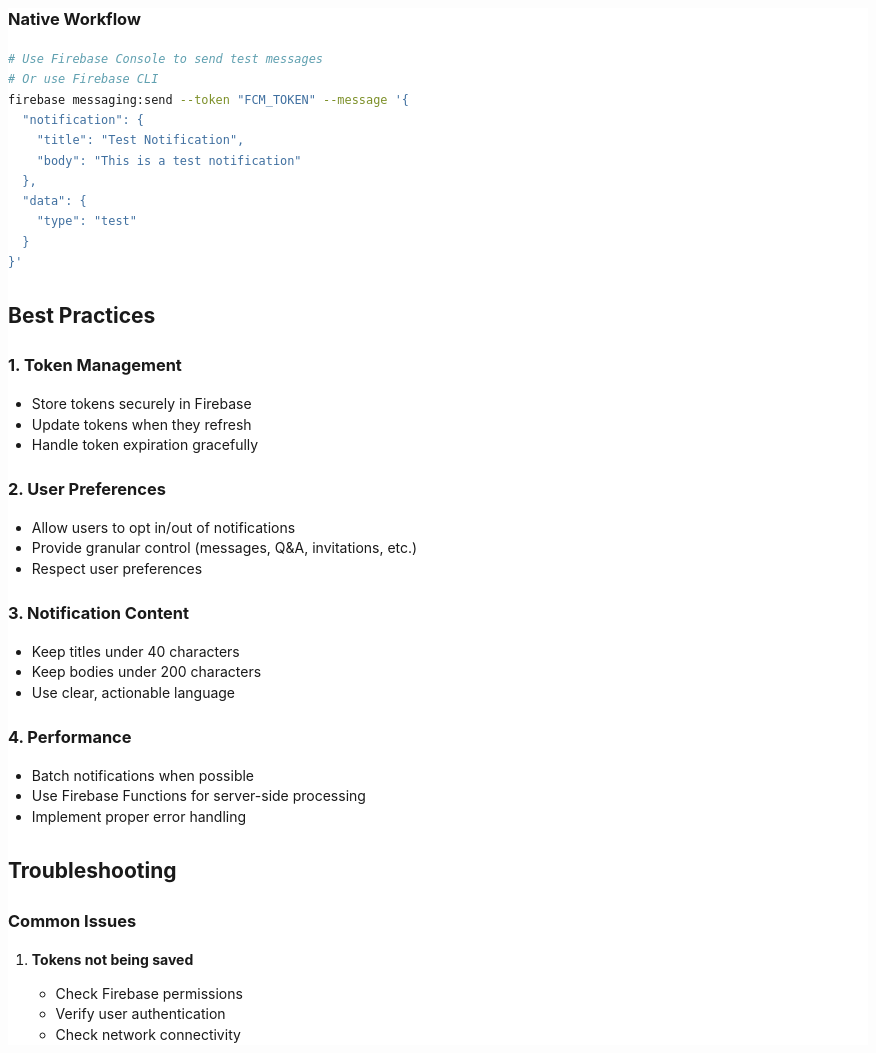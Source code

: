 ### Native Workflow

```bash
# Use Firebase Console to send test messages
# Or use Firebase CLI
firebase messaging:send --token "FCM_TOKEN" --message '{
  "notification": {
    "title": "Test Notification",
    "body": "This is a test notification"
  },
  "data": {
    "type": "test"
  }
}'
```

## Best Practices

### 1. Token Management

- Store tokens securely in Firebase
- Update tokens when they refresh
- Handle token expiration gracefully

### 2. User Preferences

- Allow users to opt in/out of notifications
- Provide granular control (messages, Q&A, invitations, etc.)
- Respect user preferences

### 3. Notification Content

- Keep titles under 40 characters
- Keep bodies under 200 characters
- Use clear, actionable language

### 4. Performance

- Batch notifications when possible
- Use Firebase Functions for server-side processing
- Implement proper error handling

## Troubleshooting

### Common Issues

1. **Tokens not being saved**

   - Check Firebase permissions
   - Verify user authentication
   - Check network connectivity
